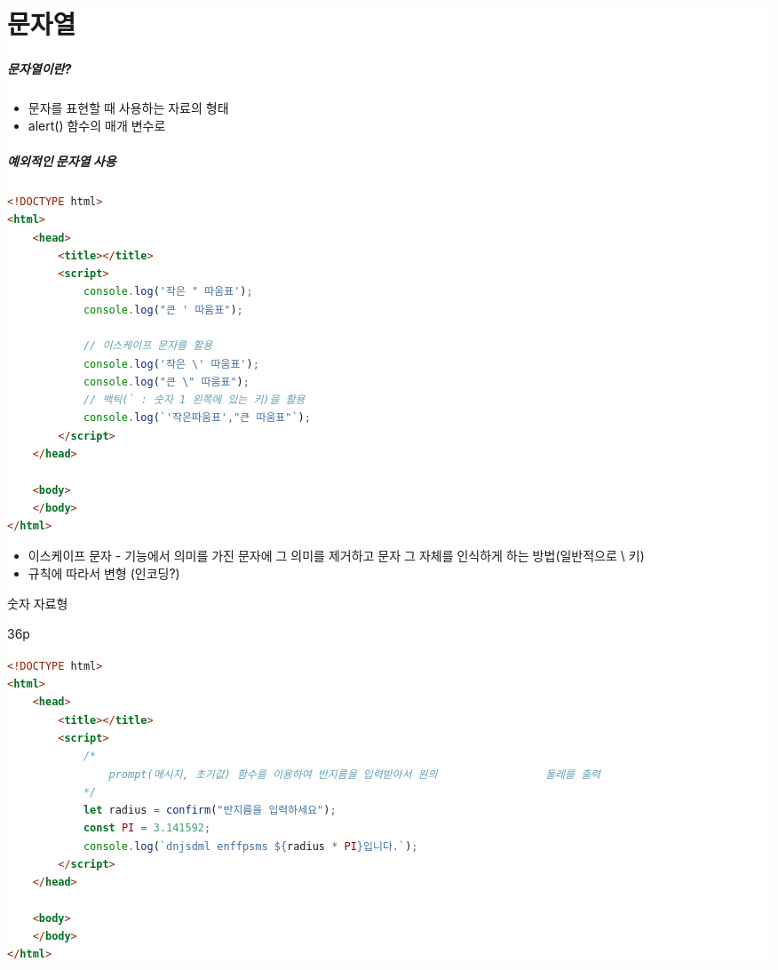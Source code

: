 # 문자열

##### 문자열이란?

- 문자를 표현할 때 사용하는 자료의 형태
- alert() 함수의 매개 변수로

##### 예외적인 문자열 사용

``` html
<!DOCTYPE html>
<html>
    <head>
        <title></title>
        <script>
            console.log('작은 " 따움표');
            console.log("큰 ' 따움표");
            
            // 이스케이프 문자를 활용
            console.log('작은 \' 따움표');
            console.log("큰 \" 따움표");
            // 백틱(` : 숫자 1 왼쪽에 있는 키)을 활용
            console.log(`'작은따움표',"큰 따움표"`);
        </script>
    </head>
    
    <body>
    </body>
</html>
```

- 이스케이프 문자 - 기능에서 의미를 가진 문자에 그 의미를 제거하고 문자 그 자체를 인식하게 하는 방법(일반적으로 \ 키)
- 규칙에 따라서 변형 (인코딩?)

숫자 자료형

36p





````html
<!DOCTYPE html>
<html>
    <head>
        <title></title>
        <script>
			/*
				prompt(메시지, 초기값) 함수를 이용하여 반지름을 입력받아서 원의 				둘레를 출력
			*/
            let radius = confirm("반지름을 입력하세요");
            const PI = 3.141592;
            console.log(`dnjsdml enffpsms ${radius * PI}입니다.`);
        </script>
    </head>
    
    <body>
    </body>
</html>
````
